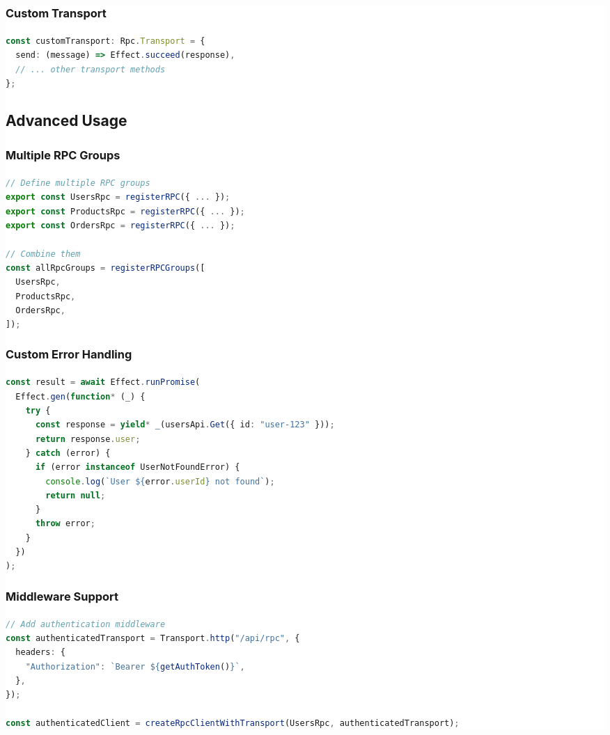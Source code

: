 ### Custom Transport

```typescript
const customTransport: Rpc.Transport = {
  send: (message) => Effect.succeed(response),
  // ... other transport methods
};
```

## Advanced Usage

### Multiple RPC Groups

```typescript
// Define multiple RPC groups
export const UsersRpc = registerRPC({ ... });
export const ProductsRpc = registerRPC({ ... });
export const OrdersRpc = registerRPC({ ... });

// Combine them
const allRpcGroups = registerRPCGroups([
  UsersRpc,
  ProductsRpc,
  OrdersRpc,
]);
```

### Custom Error Handling

```typescript
const result = await Effect.runPromise(
  Effect.gen(function* (_) {
    try {
      const response = yield* _(usersApi.Get({ id: "user-123" }));
      return response.user;
    } catch (error) {
      if (error instanceof UserNotFoundError) {
        console.log(`User ${error.userId} not found`);
        return null;
      }
      throw error;
    }
  })
);
```

### Middleware Support

```typescript
// Add authentication middleware
const authenticatedTransport = Transport.http("/api/rpc", {
  headers: {
    "Authorization": `Bearer ${getAuthToken()}`,
  },
});

const authenticatedClient = createRpcClientWithTransport(UsersRpc, authenticatedTransport);
```
